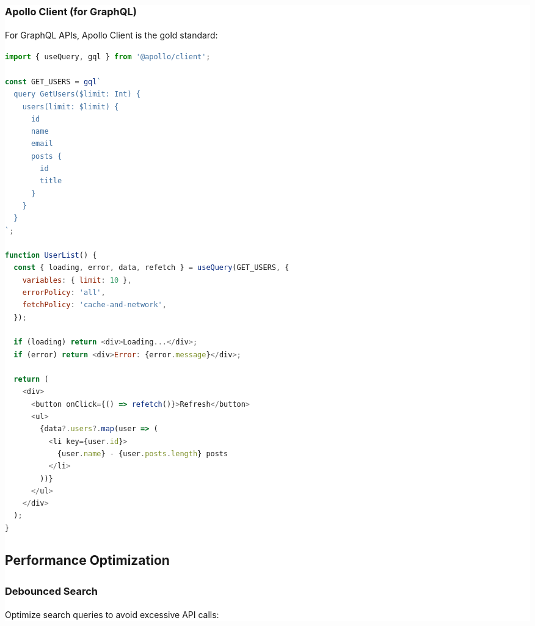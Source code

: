### Apollo Client (for GraphQL)

For GraphQL APIs, Apollo Client is the gold standard:

```javascript
import { useQuery, gql } from '@apollo/client';

const GET_USERS = gql`
  query GetUsers($limit: Int) {
    users(limit: $limit) {
      id
      name
      email
      posts {
        id
        title
      }
    }
  }
`;

function UserList() {
  const { loading, error, data, refetch } = useQuery(GET_USERS, {
    variables: { limit: 10 },
    errorPolicy: 'all',
    fetchPolicy: 'cache-and-network',
  });

  if (loading) return <div>Loading...</div>;
  if (error) return <div>Error: {error.message}</div>;

  return (
    <div>
      <button onClick={() => refetch()}>Refresh</button>
      <ul>
        {data?.users?.map(user => (
          <li key={user.id}>
            {user.name} - {user.posts.length} posts
          </li>
        ))}
      </ul>
    </div>
  );
}
```

## Performance Optimization

### Debounced Search

Optimize search queries to avoid excessive API calls:
